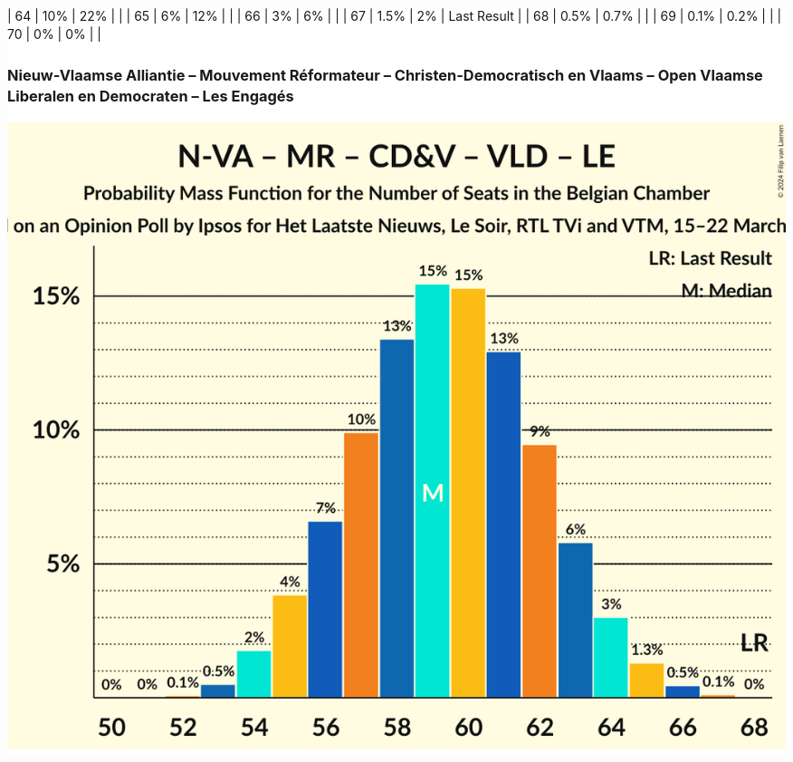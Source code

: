 | 64 | 10% | 22% |  |
| 65 | 6% | 12% |  |
| 66 | 3% | 6% |  |
| 67 | 1.5% | 2% | Last Result |
| 68 | 0.5% | 0.7% |  |
| 69 | 0.1% | 0.2% |  |
| 70 | 0% | 0% |  |

### Nieuw-Vlaamse Alliantie – Mouvement Réformateur – Christen-Democratisch en Vlaams – Open Vlaamse Liberalen en Democraten – Les Engagés

![Graph with seats probability mass function not yet produced](2022-03-22-Ipsos-coalitions-seats-pmf-n-va–mr–cdv–vld–le.png "Seats Probability Mass Function")
